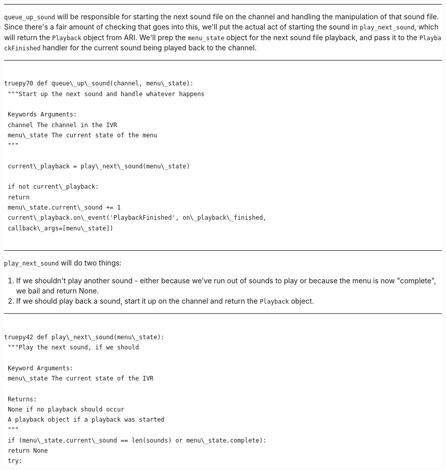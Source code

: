 

---


`queue_up_sound` will be responsible for starting the next sound file on the channel and handling the manipulation of that sound file. Since there's a fair amount of checking that goes into this, we'll put the actual act of starting the sound in `play_next_sound`, which will return the `Playback` object from ARI. We'll prep the `menu_state` object for the next sound file playback, and pass it to the `PlaybackFinished` handler for the current sound being played back to the channel.




---

  
  


```

truepy70 def queue\_up\_sound(channel, menu\_state):
 """Start up the next sound and handle whatever happens

 Keywords Arguments:
 channel The channel in the IVR
 menu\_state The current state of the menu
 """

 current\_playback = play\_next\_sound(menu\_state)

 if not current\_playback:
 return
 menu\_state.current\_sound += 1
 current\_playback.on\_event('PlaybackFinished', on\_playback\_finished,
 callback\_args=[menu\_state])


```



---


`play_next_sound` will do two things:

1. If we shouldn't play another sound - either because we've run out of sounds to play or because the menu is now "complete", we bail and return None.
2. If we should play back a sound, start it up on the channel and return the `Playback` object.




---

  
  


```

truepy42 def play\_next\_sound(menu\_state):
 """Play the next sound, if we should

 Keyword Arguments:
 menu\_state The current state of the IVR

 Returns:
 None if no playback should occur
 A playback object if a playback was started
 """
 if (menu\_state.current\_sound == len(sounds) or menu\_state.complete):
 return None
 try:
```